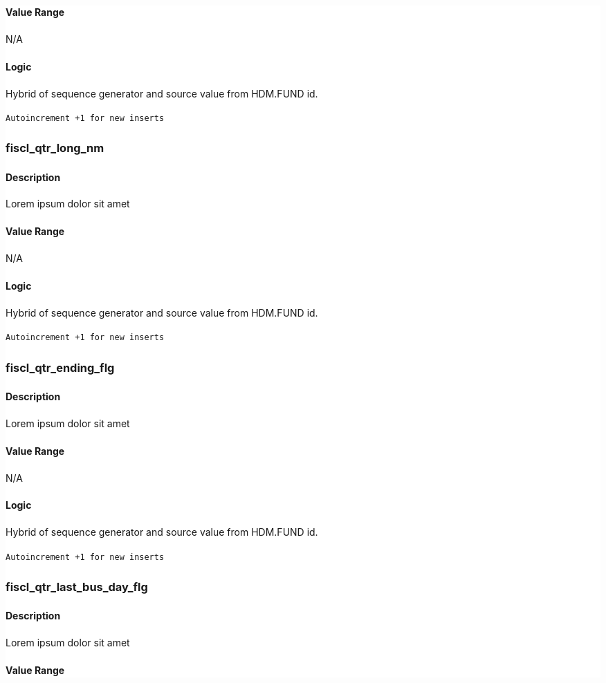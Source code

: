 #### Value Range

N/A

#### Logic

Hybrid of sequence generator and source value from HDM.FUND id.

```
Autoincrement +1 for new inserts
```



### fiscl_qtr_long_nm
#### Description

Lorem ipsum dolor sit amet

#### Value Range

N/A

#### Logic

Hybrid of sequence generator and source value from HDM.FUND id.

```
Autoincrement +1 for new inserts
```



### fiscl_qtr_ending_flg
#### Description

Lorem ipsum dolor sit amet

#### Value Range

N/A

#### Logic

Hybrid of sequence generator and source value from HDM.FUND id.

```
Autoincrement +1 for new inserts
```



### fiscl_qtr_last_bus_day_flg
#### Description

Lorem ipsum dolor sit amet

#### Value Range
